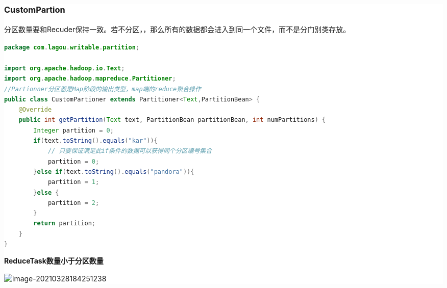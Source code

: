 ### CustomPartion

分区数量要和Recuder保持一致。若不分区，，那么所有的数据都会进入到同一个文件，而不是分门别类存放。



```java
package com.lagou.writable.partition;

import org.apache.hadoop.io.Text;
import org.apache.hadoop.mapreduce.Partitioner;
//Partionner分区器是Map阶段的输出类型，map端的reduce聚合操作
public class CustomPartioner extends Partitioner<Text,PartitionBean> {
    @Override
    public int getPartition(Text text, PartitionBean partitionBean, int numPartitions) {
        Integer partition = 0;
        if(text.toString().equals("kar")){
            // 只要保证满足此if条件的数据可以获得同个分区编号集合
            partition = 0;
        }else if(text.toString().equals("pandora")){
            partition = 1;
        }else {
            partition = 2;
        }
        return partition;
    }
}
```

**ReduceTask数量小于分区数量**

![image-20210328184251238](C:\Users\Administrator\AppData\Roaming\Typora\typora-user-images\image-20210328184251238.png)







